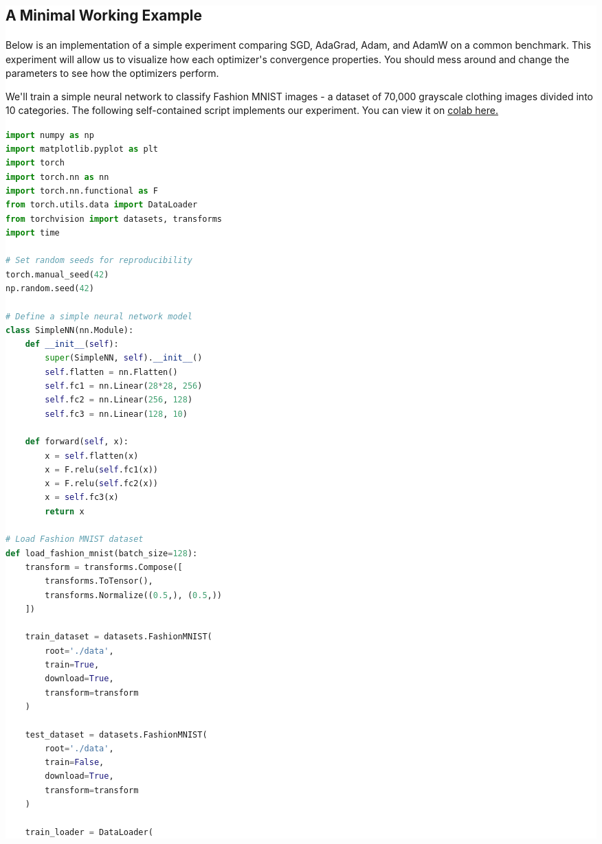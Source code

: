 
## A Minimal Working Example

Below is an implementation of a simple experiment comparing SGD, AdaGrad, Adam, and AdamW on a common benchmark. This experiment will allow us to visualize how each optimizer's convergence properties. You should mess around and change the parameters to see how the optimizers perform. 

We'll train a simple neural network to classify Fashion MNIST images - a dataset of 70,000 grayscale clothing images divided into 10 categories. The following self-contained script implements our experiment. You can view it on [colab here.](https://colab.research.google.com/github/damek/STAT-4830/blob/main/section/9/notebook.ipynb)

```python
import numpy as np
import matplotlib.pyplot as plt
import torch
import torch.nn as nn
import torch.nn.functional as F
from torch.utils.data import DataLoader
from torchvision import datasets, transforms
import time

# Set random seeds for reproducibility
torch.manual_seed(42)
np.random.seed(42)

# Define a simple neural network model
class SimpleNN(nn.Module):
    def __init__(self):
        super(SimpleNN, self).__init__()
        self.flatten = nn.Flatten()
        self.fc1 = nn.Linear(28*28, 256)
        self.fc2 = nn.Linear(256, 128)
        self.fc3 = nn.Linear(128, 10)
        
    def forward(self, x):
        x = self.flatten(x)
        x = F.relu(self.fc1(x))
        x = F.relu(self.fc2(x))
        x = self.fc3(x)
        return x

# Load Fashion MNIST dataset
def load_fashion_mnist(batch_size=128):
    transform = transforms.Compose([
        transforms.ToTensor(),
        transforms.Normalize((0.5,), (0.5,))
    ])
    
    train_dataset = datasets.FashionMNIST(
        root='./data', 
        train=True, 
        download=True, 
        transform=transform
    )
    
    test_dataset = datasets.FashionMNIST(
        root='./data', 
        train=False, 
        download=True, 
        transform=transform
    )
    
    train_loader = DataLoader(
```